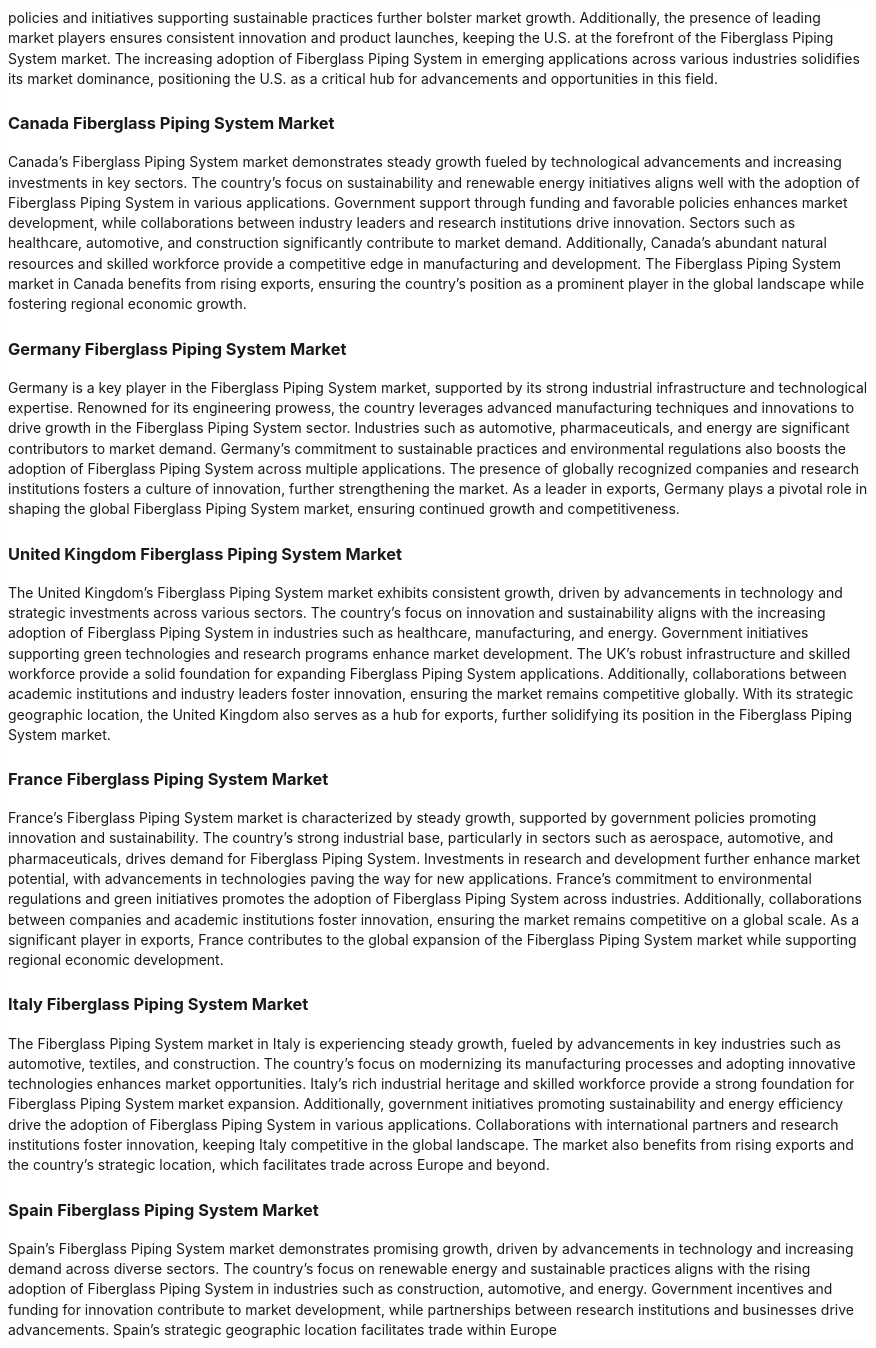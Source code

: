 policies and initiatives supporting sustainable practices further bolster market growth. Additionally, the presence of leading market players ensures consistent innovation and product launches, keeping the U.S. at the forefront of the Fiberglass Piping System market. The increasing adoption of Fiberglass Piping System in emerging applications across various industries solidifies its market dominance, positioning the U.S. as a critical hub for advancements and opportunities in this field.</p><h3>Canada Fiberglass Piping System Market</h3><p>Canada&rsquo;s Fiberglass Piping System market demonstrates steady growth fueled by technological advancements and increasing investments in key sectors. The country&rsquo;s focus on sustainability and renewable energy initiatives aligns well with the adoption of Fiberglass Piping System in various applications. Government support through funding and favorable policies enhances market development, while collaborations between industry leaders and research institutions drive innovation. Sectors such as healthcare, automotive, and construction significantly contribute to market demand. Additionally, Canada&rsquo;s abundant natural resources and skilled workforce provide a competitive edge in manufacturing and development. The Fiberglass Piping System market in Canada benefits from rising exports, ensuring the country&rsquo;s position as a prominent player in the global landscape while fostering regional economic growth.</p><h3>Germany Fiberglass Piping System Market</h3><p>Germany is a key player in the Fiberglass Piping System market, supported by its strong industrial infrastructure and technological expertise. Renowned for its engineering prowess, the country leverages advanced manufacturing techniques and innovations to drive growth in the Fiberglass Piping System sector. Industries such as automotive, pharmaceuticals, and energy are significant contributors to market demand. Germany&rsquo;s commitment to sustainable practices and environmental regulations also boosts the adoption of Fiberglass Piping System across multiple applications. The presence of globally recognized companies and research institutions fosters a culture of innovation, further strengthening the market. As a leader in exports, Germany plays a pivotal role in shaping the global Fiberglass Piping System market, ensuring continued growth and competitiveness.</p><h3>United Kingdom Fiberglass Piping System Market</h3><p>The United Kingdom&rsquo;s Fiberglass Piping System market exhibits consistent growth, driven by advancements in technology and strategic investments across various sectors. The country&rsquo;s focus on innovation and sustainability aligns with the increasing adoption of Fiberglass Piping System in industries such as healthcare, manufacturing, and energy. Government initiatives supporting green technologies and research programs enhance market development. The UK&rsquo;s robust infrastructure and skilled workforce provide a solid foundation for expanding Fiberglass Piping System applications. Additionally, collaborations between academic institutions and industry leaders foster innovation, ensuring the market remains competitive globally. With its strategic geographic location, the United Kingdom also serves as a hub for exports, further solidifying its position in the Fiberglass Piping System market.</p><h3>France Fiberglass Piping System Market</h3><p>France&rsquo;s Fiberglass Piping System market is characterized by steady growth, supported by government policies promoting innovation and sustainability. The country&rsquo;s strong industrial base, particularly in sectors such as aerospace, automotive, and pharmaceuticals, drives demand for Fiberglass Piping System. Investments in research and development further enhance market potential, with advancements in technologies paving the way for new applications. France&rsquo;s commitment to environmental regulations and green initiatives promotes the adoption of Fiberglass Piping System across industries. Additionally, collaborations between companies and academic institutions foster innovation, ensuring the market remains competitive on a global scale. As a significant player in exports, France contributes to the global expansion of the Fiberglass Piping System market while supporting regional economic development.</p><h3>Italy Fiberglass Piping System Market</h3><p>The Fiberglass Piping System market in Italy is experiencing steady growth, fueled by advancements in key industries such as automotive, textiles, and construction. The country&rsquo;s focus on modernizing its manufacturing processes and adopting innovative technologies enhances market opportunities. Italy&rsquo;s rich industrial heritage and skilled workforce provide a strong foundation for Fiberglass Piping System market expansion. Additionally, government initiatives promoting sustainability and energy efficiency drive the adoption of Fiberglass Piping System in various applications. Collaborations with international partners and research institutions foster innovation, keeping Italy competitive in the global landscape. The market also benefits from rising exports and the country&rsquo;s strategic location, which facilitates trade across Europe and beyond.</p><h3>Spain Fiberglass Piping System Market</h3><p>Spain&rsquo;s Fiberglass Piping System market demonstrates promising growth, driven by advancements in technology and increasing demand across diverse sectors. The country&rsquo;s focus on renewable energy and sustainable practices aligns with the rising adoption of Fiberglass Piping System in industries such as construction, automotive, and energy. Government incentives and funding for innovation contribute to market development, while partnerships between research institutions and businesses drive advancements. Spain&rsquo;s strategic geographic location facilitates trade within Europe